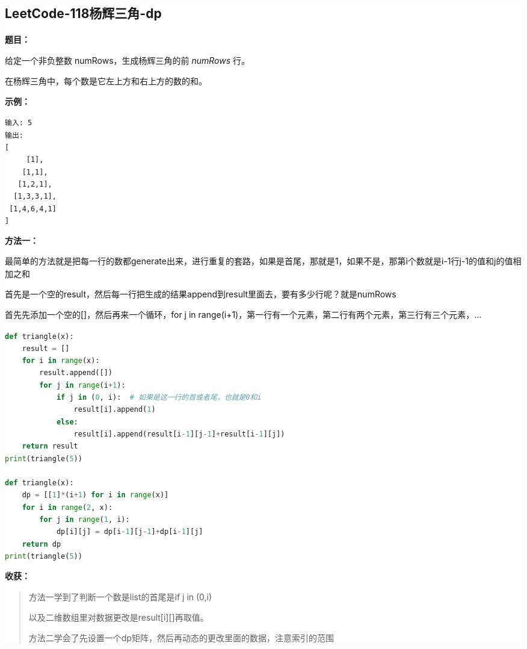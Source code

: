 

## LeetCode-118杨辉三角-dp

**题目：**

给定一个非负整数 numRows，生成杨辉三角的前 *numRows* 行。

在杨辉三角中，每个数是它左上方和右上方的数的和。

**示例：**

```
输入: 5
输出:
[
     [1],
    [1,1],
   [1,2,1],
  [1,3,3,1],
 [1,4,6,4,1]
]
```

**方法一：**

最简单的方法就是把每一行的数都generate出来，进行重复的套路，如果是首尾，那就是1，如果不是，那第i个数就是i-1行j-1的值和j的值相加之和

首先是一个空的result，然后每一行把生成的结果append到result里面去，要有多少行呢？就是numRows

首先先添加一个空的[]，然后再来一个循环，for j in range(i+1)，第一行有一个元素，第二行有两个元素，第三行有三个元素，…

```python
def triangle(x):
    result = [] 
    for i in range(x):
        result.append([])
        for j in range(i+1):
            if j in (0, i):  # 如果是这一行的首或者尾，也就是0和i
                result[i].append(1)
            else:
                result[i].append(result[i-1][j-1]+result[i-1][j])
    return result
print(triangle(5))

def triangle(x):
    dp = [[1]*(i+1) for i in range(x)]
    for i in range(2, x):
        for j in range(1, i):
            dp[i][j] = dp[i-1][j-1]+dp[i-1][j]
    return dp 
print(triangle(5))
```

**收获：**

>   方法一学到了判断一个数是list的首尾是if j in (0,i)
>
>   以及二维数组里对数据更改是result[i][]再取值。
>
>   方法二学会了先设置一个dp矩阵，然后再动态的更改里面的数据，注意索引的范围
